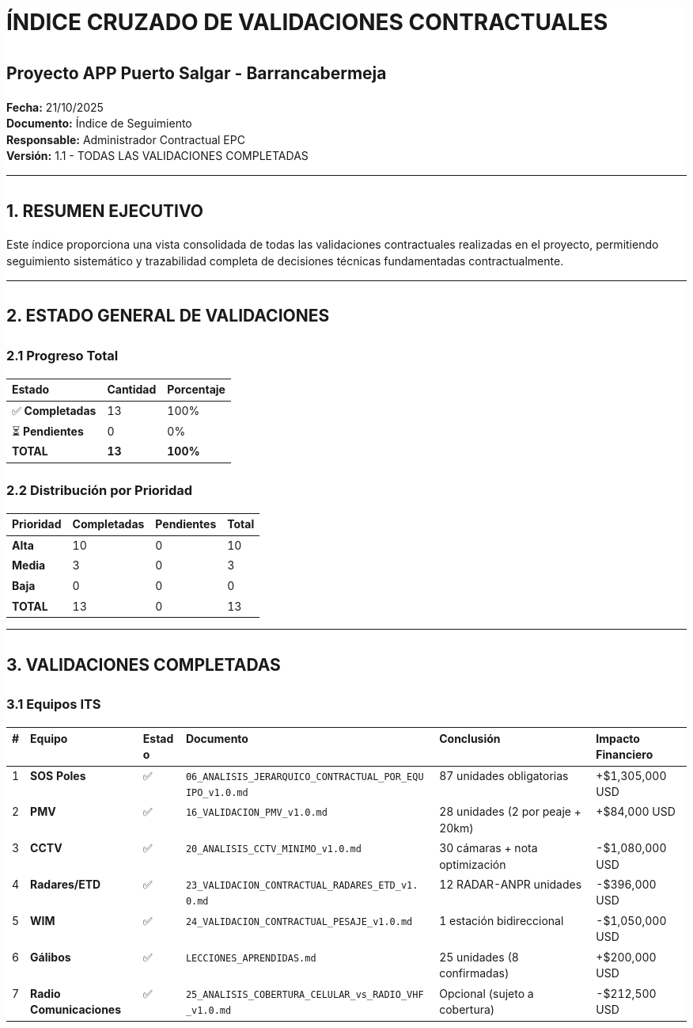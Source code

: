 # ÍNDICE CRUZADO DE VALIDACIONES CONTRACTUALES
## Proyecto APP Puerto Salgar - Barrancabermeja

**Fecha:** 21/10/2025  
**Documento:** Índice de Seguimiento  
**Responsable:** Administrador Contractual EPC  
**Versión:** 1.1 - TODAS LAS VALIDACIONES COMPLETADAS  

---

## 1. RESUMEN EJECUTIVO

Este índice proporciona una vista consolidada de todas las validaciones contractuales realizadas en el proyecto, permitiendo seguimiento sistemático y trazabilidad completa de decisiones técnicas fundamentadas contractualmente.

---

## 2. ESTADO GENERAL DE VALIDACIONES

### 2.1 Progreso Total

| Estado | Cantidad | Porcentaje |
|:-------|:---------|:-----------|
| ✅ **Completadas** | 13 | 100% |
| ⏳ **Pendientes** | 0 | 0% |
| **TOTAL** | **13** | **100%** |

### 2.2 Distribución por Prioridad

| Prioridad | Completadas | Pendientes | Total |
|:----------|:------------|:-----------|:------|
| **Alta** | 10 | 0 | 10 |
| **Media** | 3 | 0 | 3 |
| **Baja** | 0 | 0 | 0 |
| **TOTAL** | 13 | 0 | 13 |

---

## 3. VALIDACIONES COMPLETADAS

### 3.1 Equipos ITS

| # | Equipo | Estado | Documento | Conclusión | Impacto Financiero |
|:--|:-------|:-------|:----------|:-----------|:-------------------|
| 1 | **SOS Poles** | ✅ | `06_ANALISIS_JERARQUICO_CONTRACTUAL_POR_EQUIPO_v1.0.md` | 87 unidades obligatorias | +$1,305,000 USD |
| 2 | **PMV** | ✅ | `16_VALIDACION_PMV_v1.0.md` | 28 unidades (2 por peaje + 20km) | +$84,000 USD |
| 3 | **CCTV** | ✅ | `20_ANALISIS_CCTV_MINIMO_v1.0.md` | 30 cámaras + nota optimización | -$1,080,000 USD |
| 4 | **Radares/ETD** | ✅ | `23_VALIDACION_CONTRACTUAL_RADARES_ETD_v1.0.md` | 12 RADAR-ANPR unidades | -$396,000 USD |
| 5 | **WIM** | ✅ | `24_VALIDACION_CONTRACTUAL_PESAJE_v1.0.md` | 1 estación bidireccional | -$1,050,000 USD |
| 6 | **Gálibos** | ✅ | `LECCIONES_APRENDIDAS.md` | 25 unidades (8 confirmadas) | +$200,000 USD |
| 7 | **Radio Comunicaciones** | ✅ | `25_ANALISIS_COBERTURA_CELULAR_vs_RADIO_VHF_v1.0.md` | Opcional (sujeto a cobertura) | -$212,500 USD |